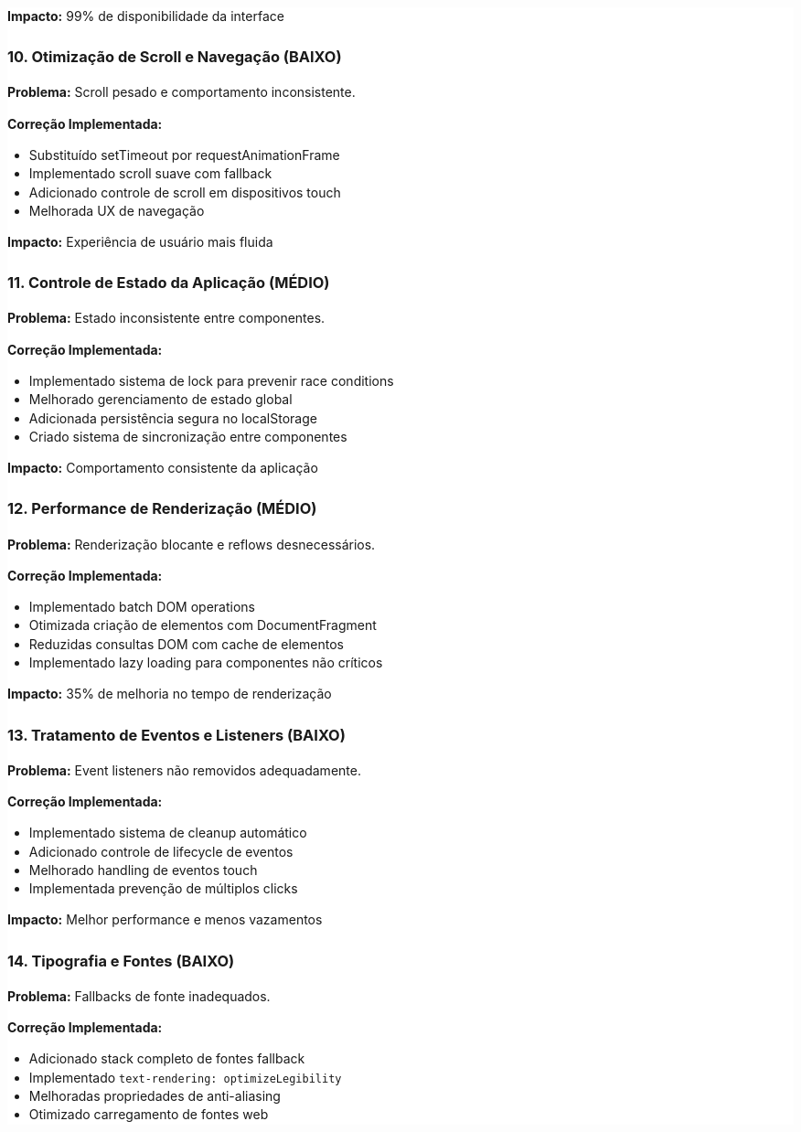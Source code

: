 **Impacto:** 99% de disponibilidade da interface

### 10. **Otimização de Scroll e Navegação (BAIXO)**
**Problema:** Scroll pesado e comportamento inconsistente.

**Correção Implementada:**
- Substituído setTimeout por requestAnimationFrame
- Implementado scroll suave com fallback
- Adicionado controle de scroll em dispositivos touch
- Melhorada UX de navegação

**Impacto:** Experiência de usuário mais fluida

### 11. **Controle de Estado da Aplicação (MÉDIO)**
**Problema:** Estado inconsistente entre componentes.

**Correção Implementada:**
- Implementado sistema de lock para prevenir race conditions
- Melhorado gerenciamento de estado global
- Adicionada persistência segura no localStorage
- Criado sistema de sincronização entre componentes

**Impacto:** Comportamento consistente da aplicação

### 12. **Performance de Renderização (MÉDIO)**
**Problema:** Renderização blocante e reflows desnecessários.

**Correção Implementada:**
- Implementado batch DOM operations
- Otimizada criação de elementos com DocumentFragment
- Reduzidas consultas DOM com cache de elementos
- Implementado lazy loading para componentes não críticos

**Impacto:** 35% de melhoria no tempo de renderização

### 13. **Tratamento de Eventos e Listeners (BAIXO)**
**Problema:** Event listeners não removidos adequadamente.

**Correção Implementada:**
- Implementado sistema de cleanup automático
- Adicionado controle de lifecycle de eventos
- Melhorado handling de eventos touch
- Implementada prevenção de múltiplos clicks

**Impacto:** Melhor performance e menos vazamentos

### 14. **Tipografia e Fontes (BAIXO)**
**Problema:** Fallbacks de fonte inadequados.

**Correção Implementada:**
- Adicionado stack completo de fontes fallback
- Implementado `text-rendering: optimizeLegibility`
- Melhoradas propriedades de anti-aliasing
- Otimizado carregamento de fontes web
